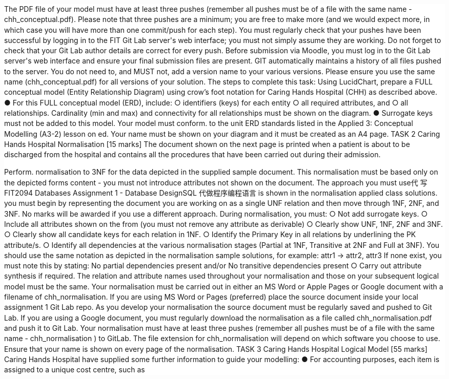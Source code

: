 The PDF file of your model must have at least three pushes (remember all pushes must be of a file with the same name - chh_conceptual.pdf).   Please   note that   three pushes are a   minimum; you are free to   make   more (and we would   expect   more,   in which case you will   have   more than one commit/push for each step). You   must   regularly check   that   your pushes   have   been successful   by   logging   in to the   FIT Git   Lab server's web   interface; you   must   not simply assume they are working.   Do   not forget to check that   your   Git   Lab author details are correct for every   push.   Before submission via   Moodle, you   must   log   in to   the Git   Lab server's web   interface and ensure your final   submission   files   are   present. GIT automatically   maintains a   history of all files   pushed to the server. You   do   not   need to,   and   MUST   not, add a version   name to your various versions.   Please ensure you   use the      same name (chh_conceptual.pdf) for all versions of your solution.
The steps to complete this task: 
Using   LucidChart,   prepare a FULL conceptual model (Entity   Relationship   Diagram)   using   crow’s foot   notation for Caring   Hands   Hospital (CHH)    as described above.
●          For this FULL conceptual   model (ERD),   include:
○          identifiers (keys) for each   entity
○         all   required attributes, and
○         all   relationships. Cardinality (min and max)   and   connectivity for   all   relationships   must   be shown on the diagram.
● Surrogate keys must not be added to this model.
Your model must conform. to the unit ERD standards listed in the Applied 3: Conceptual Modelling (A3-2) lesson on ed. Your name must be shown on your diagram and it must be created as an A4 page. 
TASK 2 Caring Hands Hospital Normalisation [15 marks] 
The document shown on the   next   page   is   printed when a   patient   is about to   be   discharged   from the   hospital and contains all the procedures that   have   been   carried   out   during   their admission.

Perform. normalisation to 3NF for the data depicted in the   supplied   sample   document.   This   normalisation   must   be   based only on the depicted forms content - you   must   not   introduce attributes not shown on   the   document.
The approach you must use代 写FIT2094 Databases Assignment 1 - Database DesignSQL
代做程序编程语言 is shown   in the   normalisation applied class   solutions.   you   must   begin   by   representing the document you are working on as a   single   UNF   relation   and   then   move through   1NF, 2NF, and 3NF. No marks will be awarded if you use a different approach.
During normalisation, you   must:
○ Not add surrogate keys.
○ Include all attributes shown on the from (you   must not remove any   attribute   as   derivable)
○                            Clearly show UNF, 1NF, 2NF and 3NF.
○                            Clearly show all candidate keys for each   relation   in   1NF.
○ Identify the Primary Key in all relations by underlining the PK attribute/s.
○ Identify all dependencies at the various   normalisation stages   (Partial at   1NF,
Transitive at 2NF and   Full at 3NF). You should   use   the   same   notation   as   depicted   in   the normalisation sample solutions, for   example:
attr1 ->   attr2,   attr3
If none exist, you   must   note this   by   stating:
No partial dependencies present and/or No transitive dependencies present 
○ Carry out attribute synthesis if required.
The relation and attribute names used throughout your normalisation and those on your subsequent logical model must be the same.
Your normalisation   must   be carried out   in either an   MS Word or Apple   Pages   or   Google document with a filename of chh_normalisation.   If you are using   MS Word or   Pages (preferred)   place the source document   inside your local assignment   1   Git   Lab   repo. As you   develop your normalisation the source document   must be   regularly   saved   and   pushed to Git   Lab.   If you are using a Google document, you   must   regularly   download   the   normalisation   as a file called chh_normalisation.pdf and push   it   to   Git   Lab. 
Your normalisation must have at least three pushes (remember all pushes must be of a file with the same name - chh_normalisation ) to GitLab. The file extension for chh_normalisation will depend on which software you choose to use. Ensure that your name is shown on every page of the normalisation.
TASK 3 Caring Hands Hospital Logical Model [55 marks] 
Caring   Hands   Hospital   have supplied some further information to guide your modelling:
● For accounting   purposes, each   item   is assigned to a unique   cost   centre,   such   as